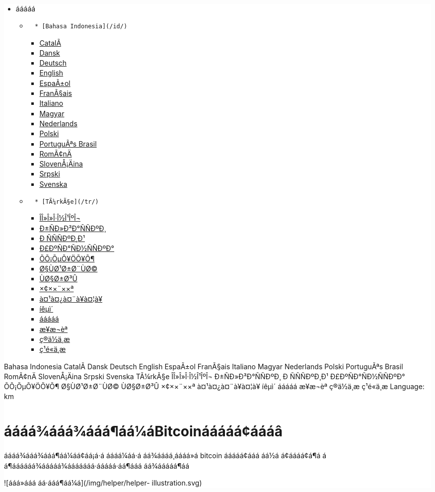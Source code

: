   * ááááá
    *       * [Bahasa Indonesia](/id/)
      * [CatalÃ ](/ca/)
      * [Dansk](/da/)
      * [Deutsch](/de/)
      * [English](/en/)
      * [EspaÃ±ol](/es/)
      * [FranÃ§ais](/fr/)
      * [Italiano](/it/)
      * [Magyar](/hu/)
      * [Nederlands](/nl/)
      * [Polski](/pl/)
      * [PortuguÃªs Brasil](/pt_BR/)
      * [RomÃ¢nÄ](/ro/)
      * [SlovenÅ¡Äina](/sl/)
      * [Srpski](/sr/)
      * [Svenska](/sv/)
    *       * [TÃ¼rkÃ§e](/tr/)
      * [ÎÎ»Î»Î·Î½Î¹ÎºÎ¬](/el/)
      * [Ð±ÑÐ»Ð³Ð°ÑÑÐºÐ¸](/bg/)
      * [Ð ÑÑÑÐºÐ¸Ð¹](/ru/)
      * [Ð£ÐºÑÐ°ÑÐ½ÑÑÐºÐ°](/uk/)
      * [ÕÕ¡ÕµÕ¥ÖÕ¥Õ¶](/hy/)
      * [Ø§ÙØ¹Ø±Ø¨ÙØ©](/ar/)
      * [ÙØ§Ø±Ø³Û](/fa/)
      * [×¢××¨××ª](/he/)
      * [à¤¹à¤¿à¤¨à¥à¤¦à¥](/hi/)
      * [íêµ­ì´](/ko/)
      * [ááááá](/km/)
      * [æ¥æ¬èª](/ja/)
      * [ç®ä½ä¸­æ](/zh_CN/)
      * [ç¹é«ä¸­æ](/zh_TW/)

Bahasa Indonesia CatalÃ  Dansk Deutsch English EspaÃ±ol FranÃ§ais Italiano
Magyar Nederlands Polski PortuguÃªs Brasil RomÃ¢nÄ SlovenÅ¡Äina Srpski
Svenska TÃ¼rkÃ§e ÎÎ»Î»Î·Î½Î¹ÎºÎ¬ Ð±ÑÐ»Ð³Ð°ÑÑÐºÐ¸ Ð ÑÑÑÐºÐ¸Ð¹
Ð£ÐºÑÐ°ÑÐ½ÑÑÐºÐ° ÕÕ¡ÕµÕ¥ÖÕ¥Õ¶ Ø§ÙØ¹Ø±Ø¨ÙØ© ÙØ§Ø±Ø³Û ×¢××¨××ª
à¤¹à¤¿à¤¨à¥à¤¦à¥ íêµ­ì´ ááááá æ¥æ¬èª ç®ä½ä¸­æ
ç¹é«ä¸­æ Language: km

# áááá¾ááá¾ááá¶áá¼áBitcoinááááá¢áááâ

áááá¾ááá¾ááá¶áá¼áá¢áá¡á·á áááá¼áá·á
áá¾áááá¸áááá»á bitcoin ááááá¢ááá áá½á
á¢áááá¢á¶á á
á¶áááááá¾ááááá¾ááááááá·ááááá·áá¶ááá
áá¾ááááá¶áá

![ááá»ááá áá·ááá¶áá¼á](/img/helper/helper-
illustration.svg)
